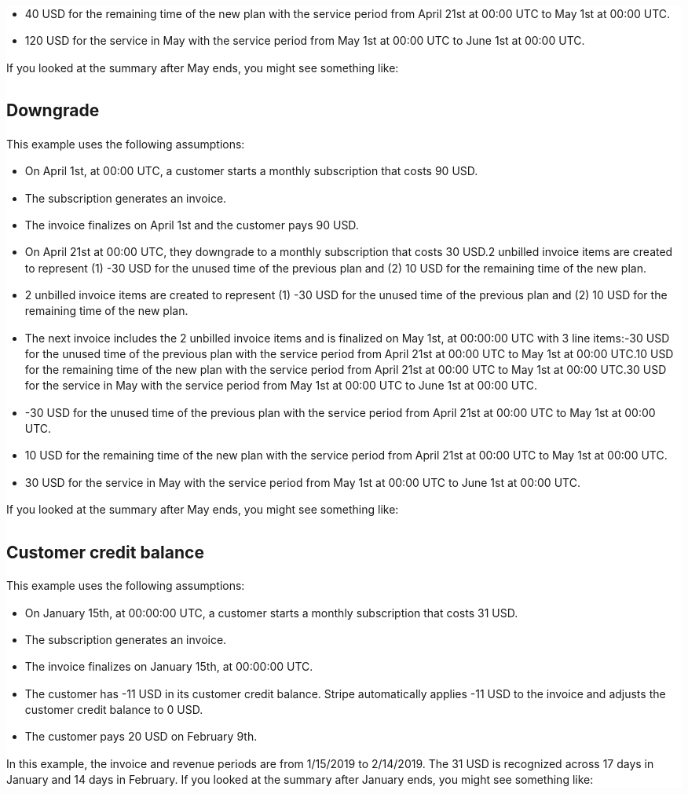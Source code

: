 - 40 USD for the remaining time of the new plan with the service period from April 21st at 00:00 UTC to May 1st at 00:00 UTC.

- 120 USD for the service in May with the service period from May 1st at 00:00 UTC to June 1st at 00:00 UTC.

If you looked at the summary after May ends, you might see something like:

## Downgrade

This example uses the following assumptions:

- On April 1st, at 00:00 UTC, a customer starts a monthly subscription that costs 90 USD.

- The subscription generates an invoice.

- The invoice finalizes on April 1st and the customer pays 90 USD.

- On April 21st at 00:00 UTC, they downgrade to a monthly subscription that costs 30 USD.2 unbilled invoice items are created to represent (1) -30 USD for the unused time of the previous plan and (2) 10 USD for the remaining time of the new plan.

- 2 unbilled invoice items are created to represent (1) -30 USD for the unused time of the previous plan and (2) 10 USD for the remaining time of the new plan.

- The next invoice includes the 2 unbilled invoice items and is finalized on May 1st, at 00:00:00 UTC with 3 line items:-30 USD for the unused time of the previous plan with the service period from April 21st at 00:00 UTC to May 1st at 00:00 UTC.10 USD for the remaining time of the new plan with the service period from April 21st at 00:00 UTC to May 1st at 00:00 UTC.30 USD for the service in May with the service period from May 1st at 00:00 UTC to June 1st at 00:00 UTC.

- -30 USD for the unused time of the previous plan with the service period from April 21st at 00:00 UTC to May 1st at 00:00 UTC.

- 10 USD for the remaining time of the new plan with the service period from April 21st at 00:00 UTC to May 1st at 00:00 UTC.

- 30 USD for the service in May with the service period from May 1st at 00:00 UTC to June 1st at 00:00 UTC.

If you looked at the summary after May ends, you might see something like:

## Customer credit balance

This example uses the following assumptions:

- On January 15th, at 00:00:00 UTC, a customer starts a monthly subscription that costs 31 USD.

- The subscription generates an invoice.

- The invoice finalizes on January 15th, at 00:00:00 UTC.

- The customer has -11 USD in its customer credit balance. Stripe automatically applies -11 USD to the invoice and adjusts the customer credit balance to 0 USD.

- The customer pays 20 USD on February 9th.

In this example, the invoice and revenue periods are from 1/15/2019 to 2/14/2019. The 31 USD is recognized across 17 days in January and 14 days in February. If you looked at the summary after January ends, you might see something like:
